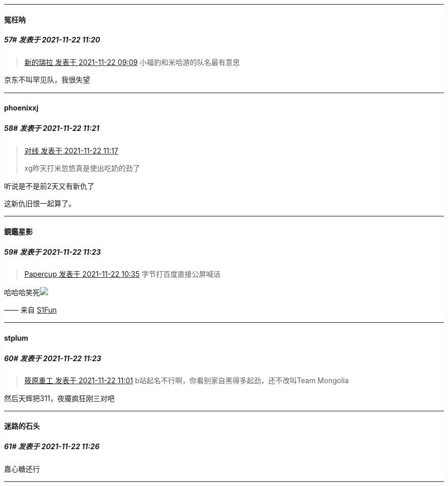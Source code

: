*****

####  冤枉呐  
##### 57#       发表于 2021-11-22 11:20

<blockquote><a href="httphttps://bbs.saraba1st.com/2b/forum.php?mod=redirect&amp;goto=findpost&amp;pid=53645511&amp;ptid=2038753" target="_blank">新的瑞拉 发表于 2021-11-22 09:09</a>
小福豹和米哈游的队名最有意思</blockquote>
京东不叫罕见队，我很失望

*****

####  phoenixxj  
##### 58#       发表于 2021-11-22 11:21

<blockquote><a href="httphttps://bbs.saraba1st.com/2b/forum.php?mod=redirect&amp;goto=findpost&amp;pid=53647302&amp;ptid=2038753" target="_blank">对线 发表于 2021-11-22 11:17</a>

xg昨天打米忽悠真是使出吃奶的劲了</blockquote>
听说是不是前2天又有新仇了

这新仇旧恨一起算了。

*****

####  鏡鑑星影  
##### 59#       发表于 2021-11-22 11:23

<blockquote><a href="httphttps://bbs.saraba1st.com/2b/forum.php?mod=redirect&amp;goto=findpost&amp;pid=53646674&amp;ptid=2038753" target="_blank">Papercup 发表于 2021-11-22 10:35</a>
字节打百度直接公屏喊话</blockquote>
哈哈哈笑死<img src="https://static.saraba1st.com/image/smiley/face2017/053.png" referrerpolicy="no-referrer">

—— 来自 [S1Fun](https://s1fun.koalcat.com)

*****

####  stplum  
##### 60#       发表于 2021-11-22 11:23

<blockquote><a href="httphttps://bbs.saraba1st.com/2b/forum.php?mod=redirect&amp;goto=findpost&amp;pid=53647066&amp;ptid=2038753" target="_blank">筱原重工 发表于 2021-11-22 11:01</a>
b站起名不行啊，你看别家自黑得多起劲，还不改叫Team Mongolia</blockquote>
然后天辉把311，夜魇疯狂刚三对吧



*****

####  迷路的石头  
##### 61#       发表于 2021-11-22 11:26

嘉心糖还行

*****
